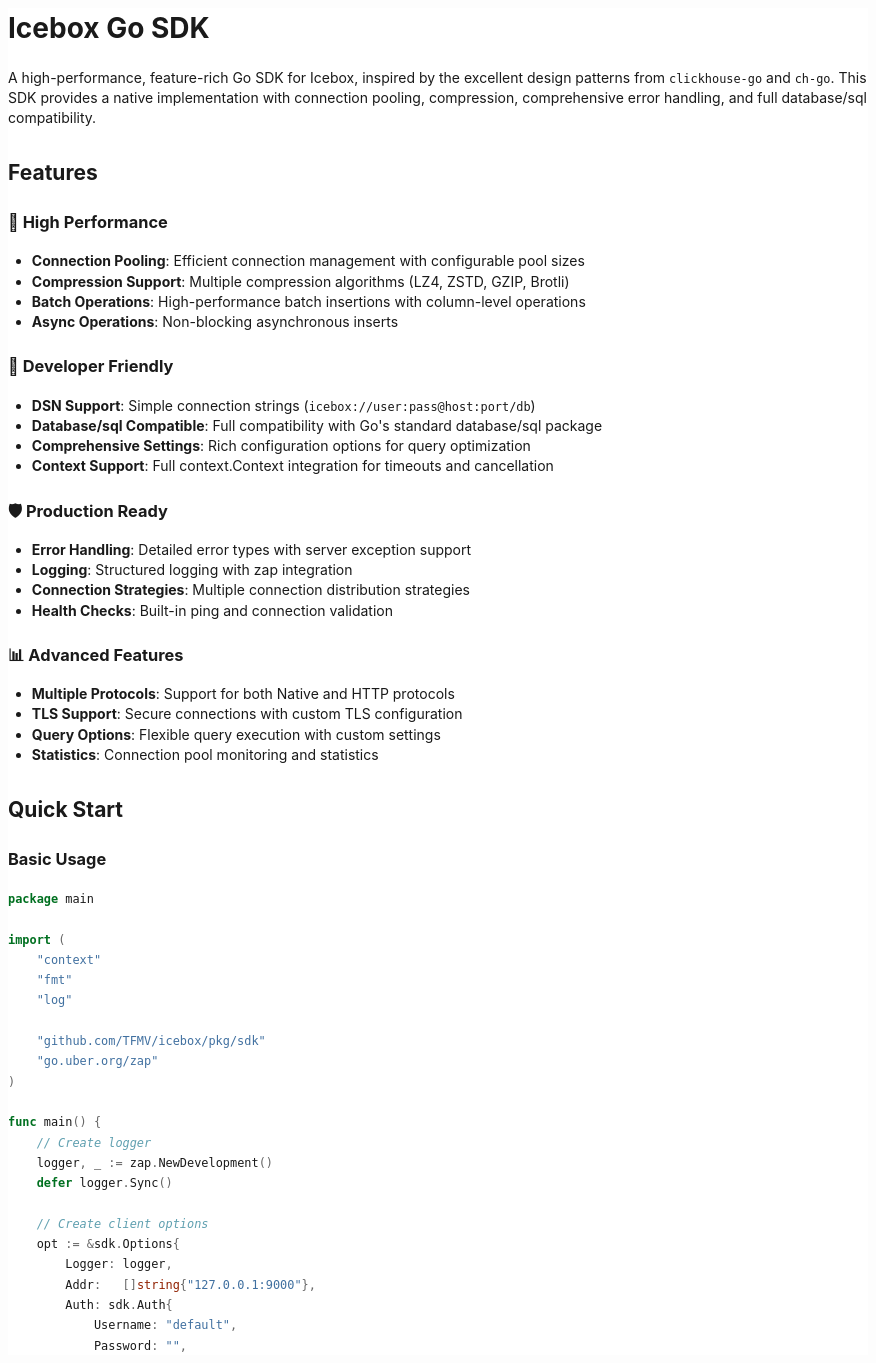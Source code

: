 # Icebox Go SDK

A high-performance, feature-rich Go SDK for Icebox, inspired by the excellent design patterns from `clickhouse-go` and `ch-go`. This SDK provides a native implementation with connection pooling, compression, comprehensive error handling, and full database/sql compatibility.

## Features

### 🚀 **High Performance**
- **Connection Pooling**: Efficient connection management with configurable pool sizes
- **Compression Support**: Multiple compression algorithms (LZ4, ZSTD, GZIP, Brotli)
- **Batch Operations**: High-performance batch insertions with column-level operations
- **Async Operations**: Non-blocking asynchronous inserts

### 🔧 **Developer Friendly**
- **DSN Support**: Simple connection strings (`icebox://user:pass@host:port/db`)
- **Database/sql Compatible**: Full compatibility with Go's standard database/sql package
- **Comprehensive Settings**: Rich configuration options for query optimization
- **Context Support**: Full context.Context integration for timeouts and cancellation

### 🛡️ **Production Ready**
- **Error Handling**: Detailed error types with server exception support
- **Logging**: Structured logging with zap integration
- **Connection Strategies**: Multiple connection distribution strategies
- **Health Checks**: Built-in ping and connection validation

### 📊 **Advanced Features**
- **Multiple Protocols**: Support for both Native and HTTP protocols
- **TLS Support**: Secure connections with custom TLS configuration
- **Query Options**: Flexible query execution with custom settings
- **Statistics**: Connection pool monitoring and statistics

## Quick Start

### Basic Usage

```go
package main

import (
    "context"
    "fmt"
    "log"
    
    "github.com/TFMV/icebox/pkg/sdk"
    "go.uber.org/zap"
)

func main() {
    // Create logger
    logger, _ := zap.NewDevelopment()
    defer logger.Sync()

    // Create client options
    opt := &sdk.Options{
        Logger: logger,
        Addr:   []string{"127.0.0.1:9000"},
        Auth: sdk.Auth{
            Username: "default",
            Password: "",
```